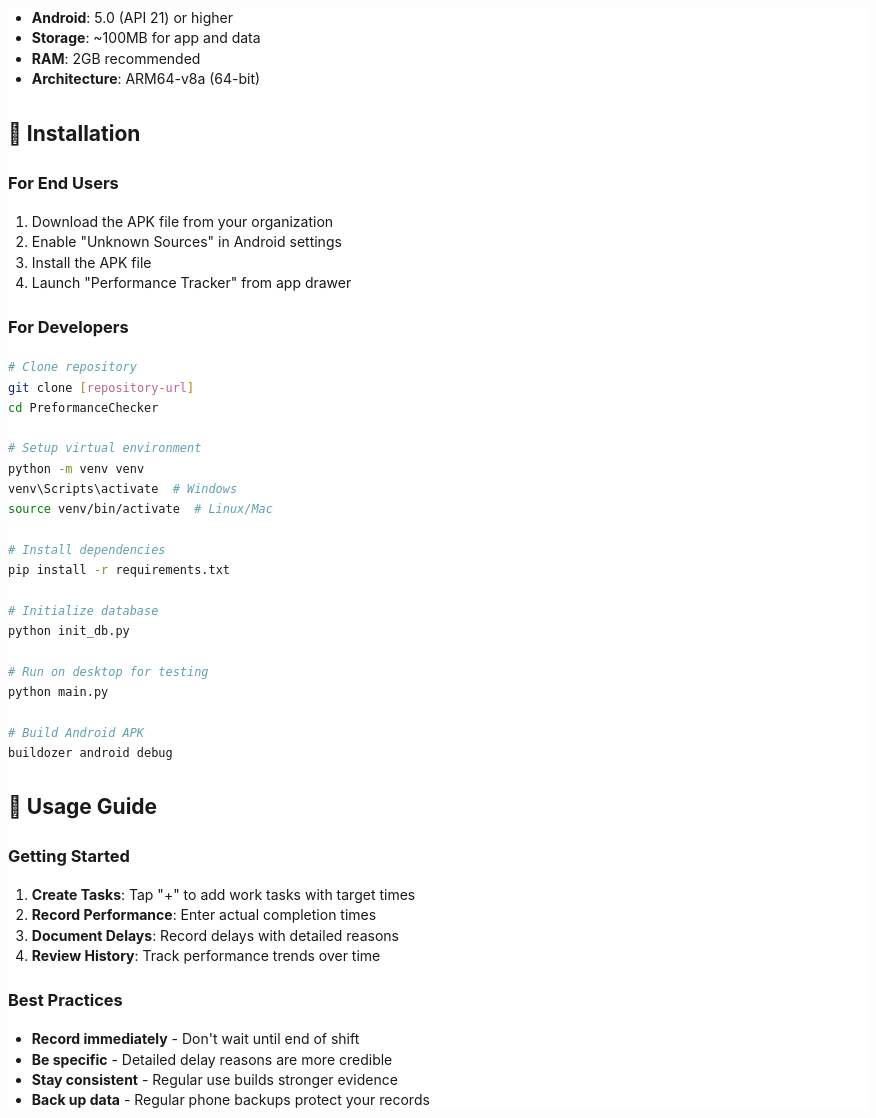 - **Android**: 5.0 (API 21) or higher
- **Storage**: ~100MB for app and data
- **RAM**: 2GB recommended
- **Architecture**: ARM64-v8a (64-bit)

## 🚀 Installation

### For End Users
1. Download the APK file from your organization
2. Enable "Unknown Sources" in Android settings
3. Install the APK file
4. Launch "Performance Tracker" from app drawer

### For Developers
```bash
# Clone repository
git clone [repository-url]
cd PreformanceChecker

# Setup virtual environment
python -m venv venv
venv\Scripts\activate  # Windows
source venv/bin/activate  # Linux/Mac

# Install dependencies
pip install -r requirements.txt

# Initialize database
python init_db.py

# Run on desktop for testing
python main.py

# Build Android APK
buildozer android debug
```

## 📖 Usage Guide

### Getting Started
1. **Create Tasks**: Tap "+" to add work tasks with target times
2. **Record Performance**: Enter actual completion times 
3. **Document Delays**: Record delays with detailed reasons
4. **Review History**: Track performance trends over time

### Best Practices
- **Record immediately** - Don't wait until end of shift
- **Be specific** - Detailed delay reasons are more credible
- **Stay consistent** - Regular use builds stronger evidence
- **Back up data** - Regular phone backups protect your records
